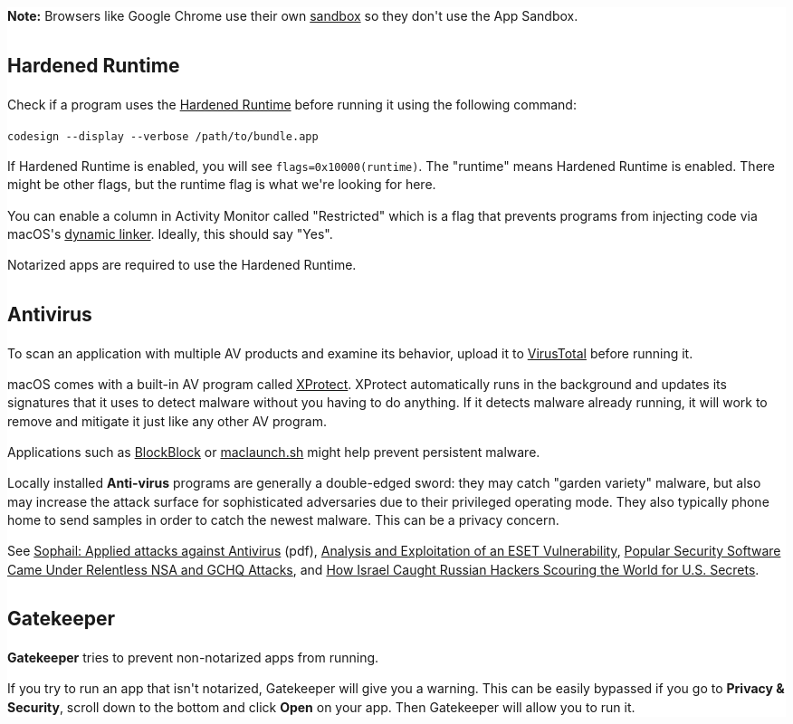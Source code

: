 **Note:** Browsers like Google Chrome use their own [sandbox](https://chromium.googlesource.com/chromium/src/+/HEAD/docs/design/sandbox.md) so they don't use the App Sandbox.

## Hardened Runtime

Check if a program uses the [Hardened Runtime](https://developer.apple.com/documentation/security/hardened_runtime) before running it using the following command:

```console
codesign --display --verbose /path/to/bundle.app
```

If Hardened Runtime is enabled, you will see `flags=0x10000(runtime)`. The "runtime" means Hardened Runtime is enabled. There might be other flags, but the runtime flag is what we're looking for here.

You can enable a column in Activity Monitor called "Restricted" which is a flag that prevents programs from injecting code via macOS's [dynamic linker](https://pewpewthespells.com/blog/blocking_code_injection_on_ios_and_os_x.html). Ideally, this should say "Yes".

Notarized apps are required to use the Hardened Runtime.

## Antivirus

To scan an application with multiple AV products and examine its behavior, upload it to [VirusTotal](https://www.virustotal.com/#/home/upload) before running it.

macOS comes with a built-in AV program called [XProtect](https://support.apple.com/guide/security/protecting-against-malware-sec469d47bd8). XProtect automatically runs in the background and updates its signatures that it uses to detect malware without you having to do anything. If it detects malware already running, it will work to remove and mitigate it just like any other AV program.

Applications such as [BlockBlock](https://objective-see.com/products/blockblock.html) or [maclaunch.sh](https://github.com/hazcod/maclaunch) might help prevent persistent malware.

Locally installed **Anti-virus** programs are generally a double-edged sword: they may catch "garden variety" malware, but also may increase the attack surface for sophisticated adversaries due to their privileged operating mode. They also typically phone home to send samples in order to catch the newest malware. This can be a privacy concern.

See [Sophail: Applied attacks against Antivirus](https://lock.cmpxchg8b.com/sophailv2.pdf) (pdf), [Analysis and Exploitation of an ESET Vulnerability](https://googleprojectzero.blogspot.ro/2015/06/analysis-and-exploitation-of-eset.html), [Popular Security Software Came Under Relentless NSA and GCHQ Attacks](https://theintercept.com/2015/06/22/nsa-gchq-targeted-kaspersky/), and [How Israel Caught Russian Hackers Scouring the World for U.S. Secrets](https://www.nytimes.com/2017/10/10/technology/kaspersky-lab-israel-russia-hacking.html).

## Gatekeeper

**Gatekeeper** tries to prevent non-notarized apps from running.

If you try to run an app that isn't notarized, Gatekeeper will give you a warning. This can be easily bypassed if you go to **Privacy & Security**, scroll down to the bottom and click **Open** on your app. Then Gatekeeper will allow you to run it.
